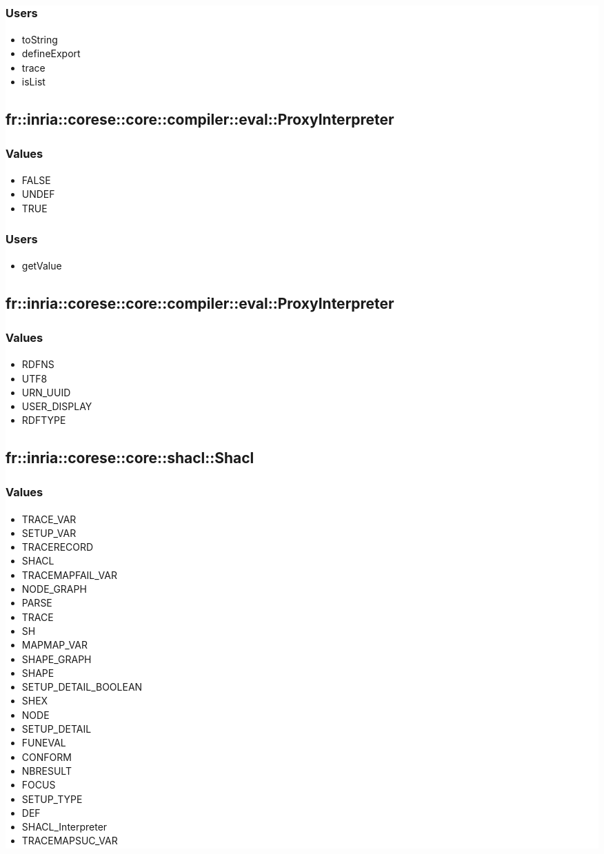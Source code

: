 
### Users
- toString
- defineExport
- trace
- isList

## fr::inria::corese::core::compiler::eval::ProxyInterpreter

### Values
- FALSE
- UNDEF
- TRUE

### Users
- getValue

## fr::inria::corese::core::compiler::eval::ProxyInterpreter

### Values
- RDFNS
- UTF8
- URN_UUID
- USER_DISPLAY
- RDFTYPE

## fr::inria::corese::core::shacl::Shacl

### Values
- TRACE_VAR
- SETUP_VAR
- TRACERECORD
- SHACL
- TRACEMAPFAIL_VAR
- NODE_GRAPH
- PARSE
- TRACE
- SH
- MAPMAP_VAR
- SHAPE_GRAPH
- SHAPE
- SETUP_DETAIL_BOOLEAN
- SHEX
- NODE
- SETUP_DETAIL
- FUNEVAL
- CONFORM
- NBRESULT
- FOCUS
- SETUP_TYPE
- DEF
- SHACL_Interpreter
- TRACEMAPSUC_VAR
